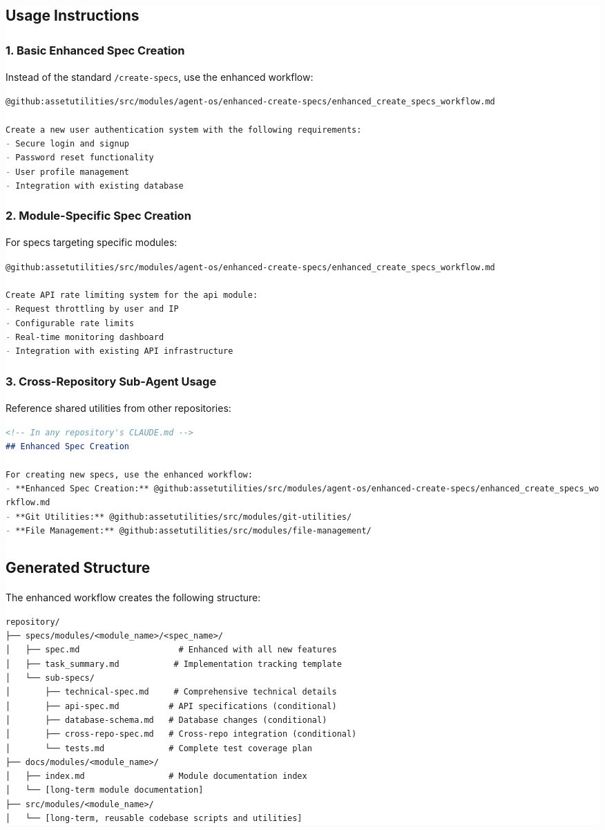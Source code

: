 
## Usage Instructions

### 1. Basic Enhanced Spec Creation

Instead of the standard `/create-specs`, use the enhanced workflow:

```markdown
@github:assetutilities/src/modules/agent-os/enhanced-create-specs/enhanced_create_specs_workflow.md

Create a new user authentication system with the following requirements:
- Secure login and signup
- Password reset functionality  
- User profile management
- Integration with existing database
```

### 2. Module-Specific Spec Creation

For specs targeting specific modules:

```markdown
@github:assetutilities/src/modules/agent-os/enhanced-create-specs/enhanced_create_specs_workflow.md

Create API rate limiting system for the api module:
- Request throttling by user and IP
- Configurable rate limits
- Real-time monitoring dashboard
- Integration with existing API infrastructure
```

### 3. Cross-Repository Sub-Agent Usage

Reference shared utilities from other repositories:

```markdown
<!-- In any repository's CLAUDE.md -->
## Enhanced Spec Creation

For creating new specs, use the enhanced workflow:
- **Enhanced Spec Creation:** @github:assetutilities/src/modules/agent-os/enhanced-create-specs/enhanced_create_specs_workflow.md
- **Git Utilities:** @github:assetutilities/src/modules/git-utilities/
- **File Management:** @github:assetutilities/src/modules/file-management/
```

## Generated Structure

The enhanced workflow creates the following structure:

```
repository/
├── specs/modules/<module_name>/<spec_name>/
│   ├── spec.md                    # Enhanced with all new features
│   ├── task_summary.md           # Implementation tracking template
│   └── sub-specs/
│       ├── technical-spec.md     # Comprehensive technical details
│       ├── api-spec.md          # API specifications (conditional)
│       ├── database-schema.md   # Database changes (conditional)
│       ├── cross-repo-spec.md   # Cross-repo integration (conditional)
│       └── tests.md             # Complete test coverage plan
├── docs/modules/<module_name>/
│   ├── index.md                 # Module documentation index
│   └── [long-term module documentation]
├── src/modules/<module_name>/
│   └── [long-term, reusable codebase scripts and utilities]
```